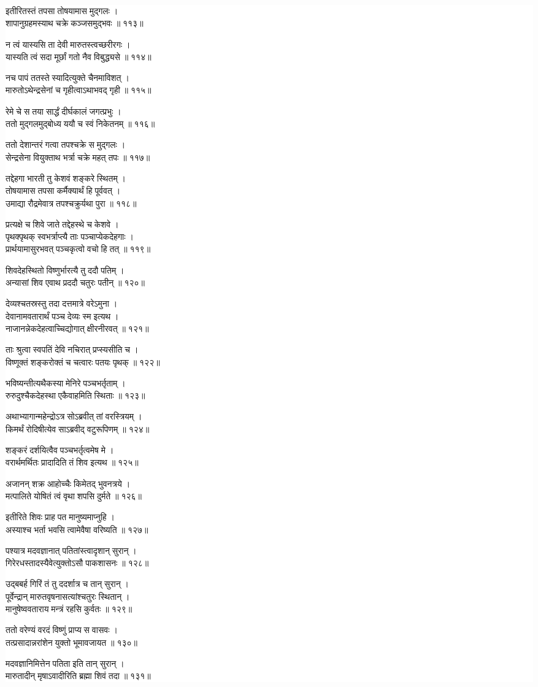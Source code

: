 इतीरितस्तं तपसा तोषयामास मुद्गलः ।  
शापानुग्रहमस्याथ चक्रे कञ्जसमुद्भवः ॥ ११३॥

न त्वं यास्यसि ता देवी मारुतस्त्वच्छरीरगः ।  
यास्यति त्वं सदा मूर्छां गतो नैव विबुद्ध्यसे ॥ ११४॥

नच पापं ततस्ते स्यादित्युक्ते चैनमाविशत् ।  
मारुतोऽथेन्द्रसेनां च गृहीत्वाऽथाभवद् गृही ॥ ११५॥

रेमे चे स तया सार्द्धं दीर्घकालं जगत्प्रभुः ।  
ततो मुद्गलमुद्बोध्य ययौ च स्वं निकेतनम् ॥ ११६॥

ततो देशान्तरं गत्वा तपश्चक्रे स मुद्गलः ।  
सेन्द्रसेना वियुक्ताथ भर्त्रा चक्रे महत् तपः ॥ ११७॥

तद्देहगा भारती तु केशवं शङ्करे स्थितम् ।  
तोषयामास तपसा कर्मैक्यार्थं हि पूर्ववत् ।  
उमाद्या रौद्रमेवात्र तपश्चक्रुर्यथा पुरा ॥ ११८॥

प्रत्यक्षे च शिवे जाते तद्देहस्थे च केशवे ।  
पृथक्पृथक् स्वभर्त्राप्त्यै ताः पञ्चाप्येकदेहगाः ।  
प्रार्थयामासुरभवत् पञ्चकृत्वो वचो हि तत् ॥ ११९॥

शिवदेहस्थितो विष्णुर्भारत्यै तु ददौ पतिम् ।  
अन्यासां शिव एवाथ प्रददौ चतुरः पतीन् ॥ १२०॥

देव्यश्चतस्रस्तु तदा दत्तमात्रे वरेऽमुना ।  
देवानामवतारार्थं पञ्च देव्यः स्म इत्यथ ।  
नाजानन्नेकदेहत्वाच्चिद्योगात् क्षीरनीरवत् ॥ १२१॥

ताः श्रुत्वा स्वपतिं देवि नचिरात् प्रप्स्यसीति च ।  
विष्णूक्तं शङ्करोक्तं च चत्वारः पतयः पृथक् ॥ १२२॥

भविष्यन्तीत्यथैकस्या मेनिरे पञ्चभर्तृताम् ।  
रुरुदुश्चैकदेहस्था एकैवाहमिति स्थिताः ॥ १२३॥

अथाभ्यागान्महेन्द्रोऽत्र सोऽब्रवीत् तां वरस्त्रियम् ।  
किमर्थं रोदिषीत्येव साऽब्रवीद् वटुरूपिणम् ॥ १२४॥

शङ्करं दर्शयित्वैव पञ्चभर्तृत्वमेष मे ।  
वरार्थमर्थितः प्रादादिति तं शिव इत्यथ ॥ १२५॥

अजानन् शक्र आहोच्चैः किमेतद् भुवनत्रये ।  
मत्पालिते योषितं त्वं वृथा शपसि दुर्मते ॥ १२६॥

इतीरिते शिवः प्राह पत मानुष्यमाप्नुहि ।  
अस्याश्च भर्ता भवसि त्वामेवैषा वरिष्यति ॥ १२७॥

पश्यात्र मदवज्ञानात् पतितांस्त्वादृशान् सुरान् ।  
गिरेरधस्तादस्यैवेत्युक्तोऽसौ पाकशासनः ॥ १२८॥

उद्बबर्ह गिरिं तं तु ददर्शात्र च तान् सुरान् ।  
पूर्वेन्द्रान् मारुतवृषनासत्यांश्चतुरः स्थितान् ।  
मानुषेष्ववताराय मन्त्रं रहसि कुर्वतः ॥ १२९॥

ततो वरेण्यं वरदं विष्णुं प्राप्य स वासवः ।  
तत्प्रसादान्नरांशेन युक्तो भूमावजायत ॥ १३०॥

मदवज्ञानिमित्तेन पतिता इति तान् सुरान् ।  
मारुतादीन् मृषाऽवादीरिति ब्रह्मा शिवं तदा ॥ १३१॥
